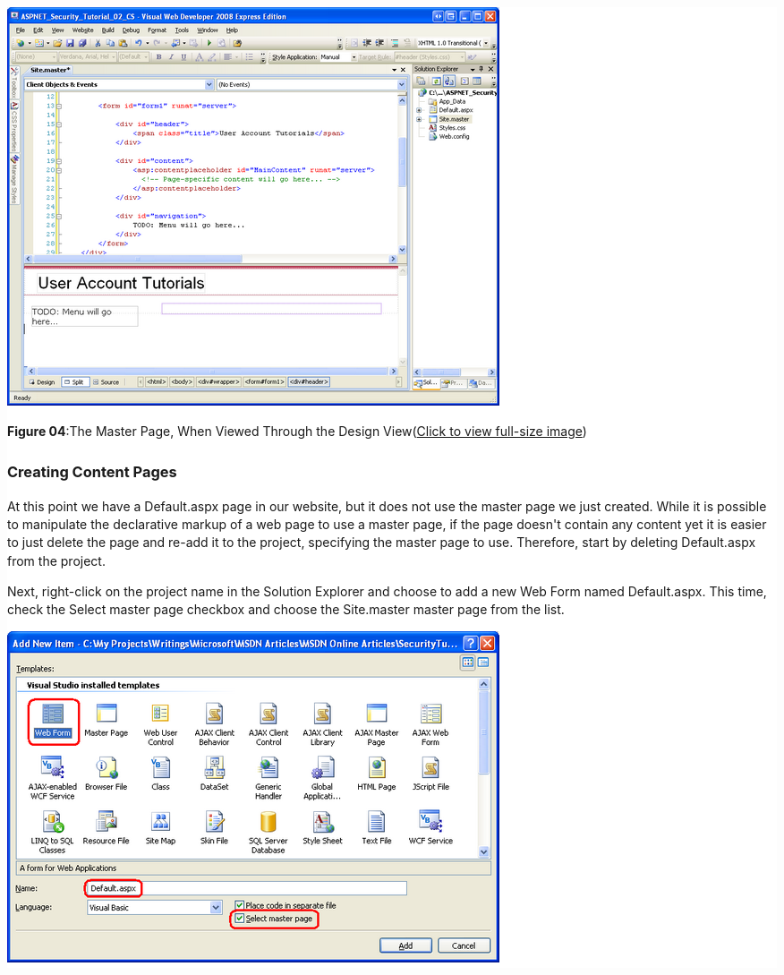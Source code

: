 [![The Master Page, When Viewed Through the Design View](an-overview-of-forms-authentication-vb/_static/image11.png)](an-overview-of-forms-authentication-vb/_static/image10.png)

**Figure 04**:The Master Page, When Viewed Through the Design View([Click to view full-size image](an-overview-of-forms-authentication-vb/_static/image12.png))


### Creating Content Pages

At this point we have a Default.aspx page in our website, but it does not use the master page we just created. While it is possible to manipulate the declarative markup of a web page to use a master page, if the page doesn't contain any content yet it is easier to just delete the page and re-add it to the project, specifying the master page to use. Therefore, start by deleting Default.aspx from the project.

Next, right-click on the project name in the Solution Explorer and choose to add a new Web Form named Default.aspx. This time, check the Select master page checkbox and choose the Site.master master page from the list.


[![Add a New Default.aspx Page Choosing to Select a Master Page](an-overview-of-forms-authentication-vb/_static/image14.png)](an-overview-of-forms-authentication-vb/_static/image13.png)
